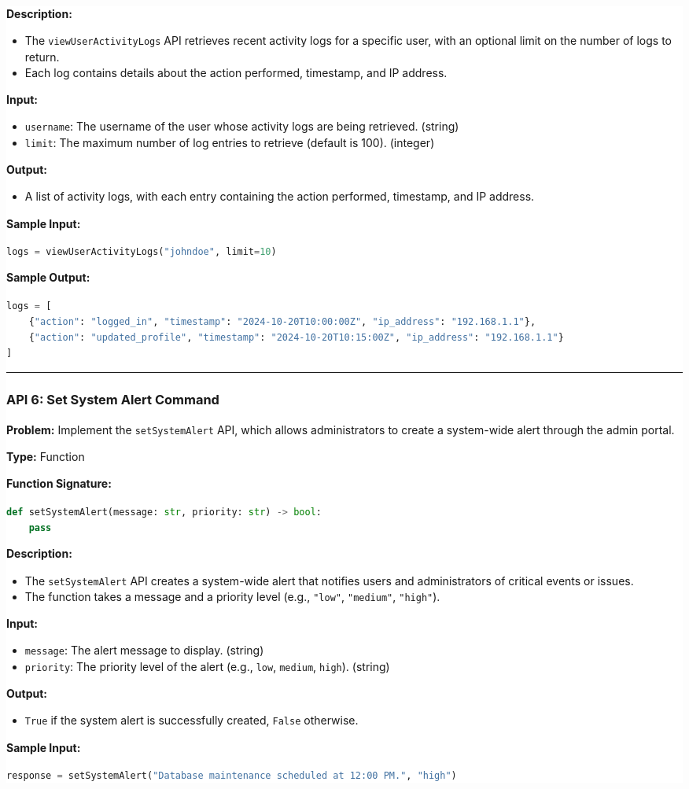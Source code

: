 **Description:**
- The `viewUserActivityLogs` API retrieves recent activity logs for a specific user, with an optional limit on the number of logs to return.
- Each log contains details about the action performed, timestamp, and IP address.

**Input:**
- `username`: The username of the user whose activity logs are being retrieved. (string)
- `limit`: The maximum number of log entries to retrieve (default is 100). (integer)

**Output:**
- A list of activity logs, with each entry containing the action performed, timestamp, and IP address.

**Sample Input:**
```python
logs = viewUserActivityLogs("johndoe", limit=10)
```

**Sample Output:**
```python
logs = [
    {"action": "logged_in", "timestamp": "2024-10-20T10:00:00Z", "ip_address": "192.168.1.1"},
    {"action": "updated_profile", "timestamp": "2024-10-20T10:15:00Z", "ip_address": "192.168.1.1"}
]
```

---

### API 6: Set System Alert Command

**Problem:**
Implement the `setSystemAlert` API, which allows administrators to create a system-wide alert through the admin portal.

**Type:** Function

**Function Signature:**
```python
def setSystemAlert(message: str, priority: str) -> bool:
    pass
```

**Description:**
- The `setSystemAlert` API creates a system-wide alert that notifies users and administrators of critical events or issues.
- The function takes a message and a priority level (e.g., `"low"`, `"medium"`, `"high"`).

**Input:**
- `message`: The alert message to display. (string)
- `priority`: The priority level of the alert (e.g., `low`, `medium`, `high`). (string)

**Output:**
- `True` if the system alert is successfully created, `False` otherwise.

**Sample Input:**
```python
response = setSystemAlert("Database maintenance scheduled at 12:00 PM.", "high")
```
